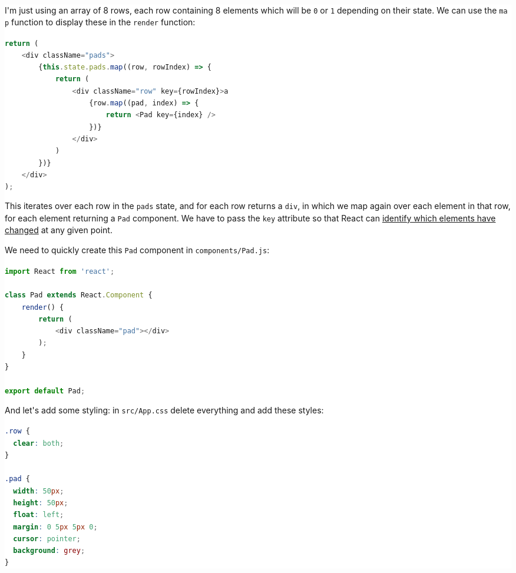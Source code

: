 I'm just using an array of 8 rows, each row containing 8 elements which will be `0` or `1` depending on their state. We can use the `map` function to display these in the `render` function:

```js
return (
    <div className="pads">
        {this.state.pads.map((row, rowIndex) => {
            return (
                <div className="row" key={rowIndex}>a
                    {row.map((pad, index) => {
                        return <Pad key={index} />
                    })}
                </div>
            )
        })}
    </div>
);
```

This iterates over each row in the `pads` state, and for each row returns a `div`, in which we map again over each element in that row, for each element returning a `Pad` component. We have to pass the `key` attribute so that React can [identify which elements have changed](https://facebook.github.io/react/docs/lists-and-keys.html#keys) at any given point.

We need to quickly create this `Pad` component in `components/Pad.js`:

```js
import React from 'react';

class Pad extends React.Component {
    render() {
        return (
            <div className="pad"></div>
        );
    }
}

export default Pad;
```

And let's add some styling: in `src/App.css` delete everything and add these styles:

```css
.row {
  clear: both;
}

.pad {
  width: 50px;
  height: 50px;
  float: left;
  margin: 0 5px 5px 0;
  cursor: pointer;
  background: grey;
}
```

